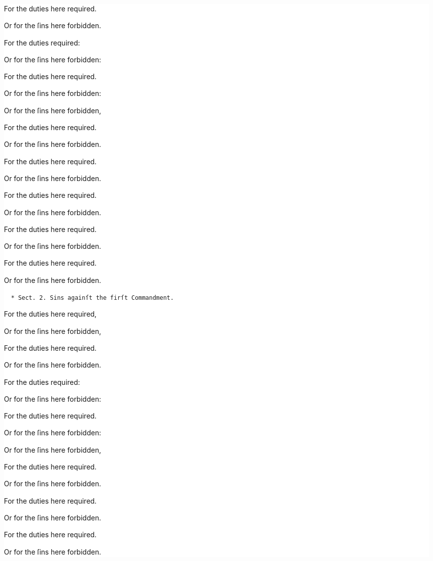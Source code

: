 For the duties here required.

Or for the ſins here forbidden.

For the duties required:

Or for the ſins here forbidden:

For the duties here required.

Or for the ſins here forbidden:

Or for the ſins here forbidden,

For the duties here required.

Or for the ſins here forbidden.

For the duties here required.

Or for the ſins here forbidden.

For the duties here required.

Or for the ſins here forbidden.

For the duties here required.

Or for the ſins here forbidden.

For the duties here required.

Or for the ſins here forbidden.

      * Sect. 2. Sins againſt the firſt Commandment.

For the duties here required,

Or for the ſins here forbidden,

For the duties here required.

Or for the ſins here forbidden.

For the duties required:

Or for the ſins here forbidden:

For the duties here required.

Or for the ſins here forbidden:

Or for the ſins here forbidden,

For the duties here required.

Or for the ſins here forbidden.

For the duties here required.

Or for the ſins here forbidden.

For the duties here required.

Or for the ſins here forbidden.

